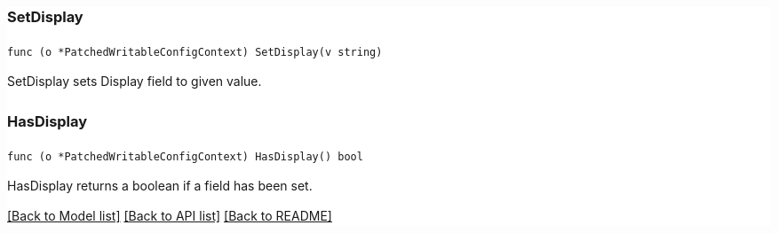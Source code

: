 ### SetDisplay

`func (o *PatchedWritableConfigContext) SetDisplay(v string)`

SetDisplay sets Display field to given value.

### HasDisplay

`func (o *PatchedWritableConfigContext) HasDisplay() bool`

HasDisplay returns a boolean if a field has been set.


[[Back to Model list]](../README.md#documentation-for-models) [[Back to API list]](../README.md#documentation-for-api-endpoints) [[Back to README]](../README.md)


